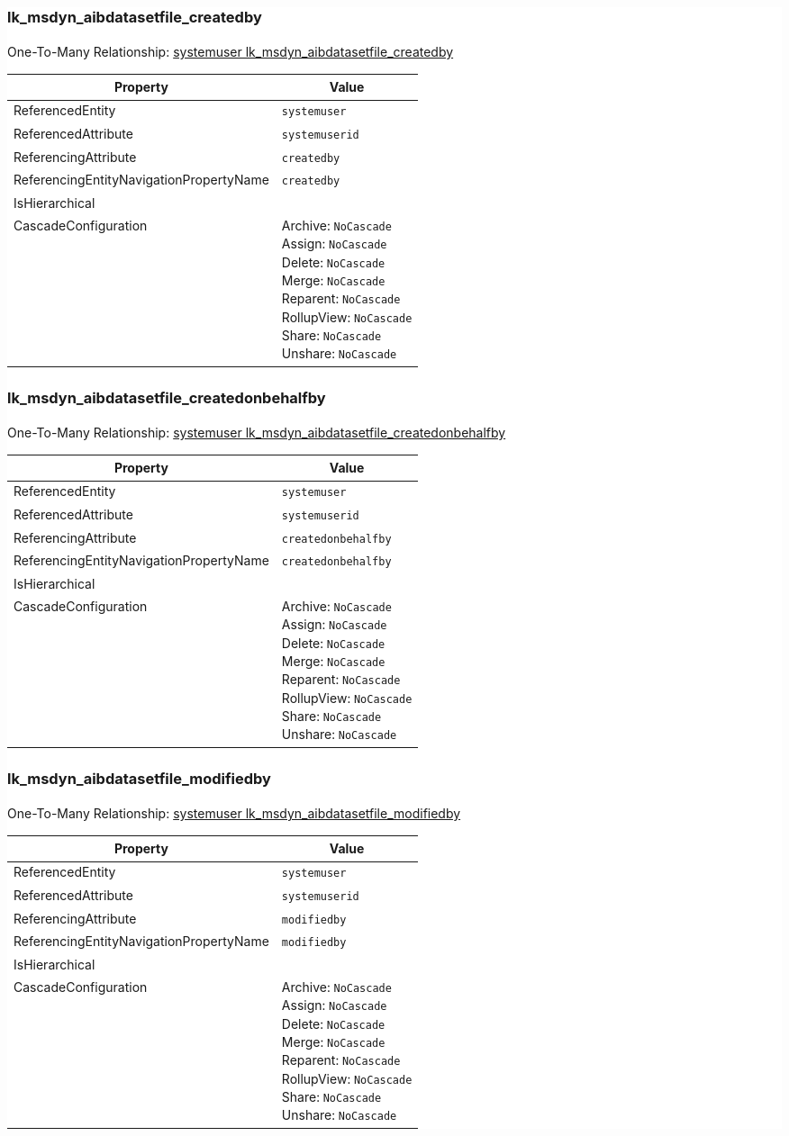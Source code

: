 ### <a name="BKMK_lk_msdyn_aibdatasetfile_createdby"></a> lk_msdyn_aibdatasetfile_createdby

One-To-Many Relationship: [systemuser lk_msdyn_aibdatasetfile_createdby](systemuser.md#BKMK_lk_msdyn_aibdatasetfile_createdby)

|Property|Value|
|---|---|
|ReferencedEntity|`systemuser`|
|ReferencedAttribute|`systemuserid`|
|ReferencingAttribute|`createdby`|
|ReferencingEntityNavigationPropertyName|`createdby`|
|IsHierarchical||
|CascadeConfiguration|Archive: `NoCascade`<br />Assign: `NoCascade`<br />Delete: `NoCascade`<br />Merge: `NoCascade`<br />Reparent: `NoCascade`<br />RollupView: `NoCascade`<br />Share: `NoCascade`<br />Unshare: `NoCascade`|

### <a name="BKMK_lk_msdyn_aibdatasetfile_createdonbehalfby"></a> lk_msdyn_aibdatasetfile_createdonbehalfby

One-To-Many Relationship: [systemuser lk_msdyn_aibdatasetfile_createdonbehalfby](systemuser.md#BKMK_lk_msdyn_aibdatasetfile_createdonbehalfby)

|Property|Value|
|---|---|
|ReferencedEntity|`systemuser`|
|ReferencedAttribute|`systemuserid`|
|ReferencingAttribute|`createdonbehalfby`|
|ReferencingEntityNavigationPropertyName|`createdonbehalfby`|
|IsHierarchical||
|CascadeConfiguration|Archive: `NoCascade`<br />Assign: `NoCascade`<br />Delete: `NoCascade`<br />Merge: `NoCascade`<br />Reparent: `NoCascade`<br />RollupView: `NoCascade`<br />Share: `NoCascade`<br />Unshare: `NoCascade`|

### <a name="BKMK_lk_msdyn_aibdatasetfile_modifiedby"></a> lk_msdyn_aibdatasetfile_modifiedby

One-To-Many Relationship: [systemuser lk_msdyn_aibdatasetfile_modifiedby](systemuser.md#BKMK_lk_msdyn_aibdatasetfile_modifiedby)

|Property|Value|
|---|---|
|ReferencedEntity|`systemuser`|
|ReferencedAttribute|`systemuserid`|
|ReferencingAttribute|`modifiedby`|
|ReferencingEntityNavigationPropertyName|`modifiedby`|
|IsHierarchical||
|CascadeConfiguration|Archive: `NoCascade`<br />Assign: `NoCascade`<br />Delete: `NoCascade`<br />Merge: `NoCascade`<br />Reparent: `NoCascade`<br />RollupView: `NoCascade`<br />Share: `NoCascade`<br />Unshare: `NoCascade`|
